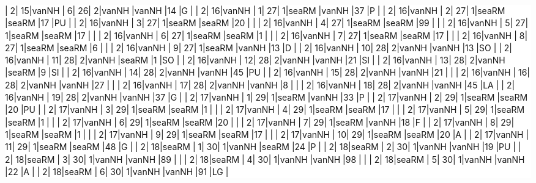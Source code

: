 |      2|    15|vanNH     |     6|       26|        2|vanNH     |vanNH   |14      |G       |
|      2|    16|vanNH     |     1|       27|        1|seaRM     |vanNH   |37      |P       |
|      2|    16|vanNH     |     2|       27|        1|seaRM     |seaRM   |17      |PU      |
|      2|    16|vanNH     |     3|       27|        1|seaRM     |seaRM   |20      |        |
|      2|    16|vanNH     |     4|       27|        1|seaRM     |seaRM   |99      |        |
|      2|    16|vanNH     |     5|       27|        1|seaRM     |seaRM   |17      |        |
|      2|    16|vanNH     |     6|       27|        1|seaRM     |seaRM   |1       |        |
|      2|    16|vanNH     |     7|       27|        1|seaRM     |seaRM   |17      |        |
|      2|    16|vanNH     |     8|       27|        1|seaRM     |seaRM   |6       |        |
|      2|    16|vanNH     |     9|       27|        1|seaRM     |vanNH   |13      |D       |
|      2|    16|vanNH     |    10|       28|        2|vanNH     |vanNH   |13      |SO      |
|      2|    16|vanNH     |    11|       28|        2|vanNH     |seaRM   |1       |SO      |
|      2|    16|vanNH     |    12|       28|        2|vanNH     |vanNH   |21      |SI      |
|      2|    16|vanNH     |    13|       28|        2|vanNH     |seaRM   |9       |SI      |
|      2|    16|vanNH     |    14|       28|        2|vanNH     |vanNH   |45      |PU      |
|      2|    16|vanNH     |    15|       28|        2|vanNH     |vanNH   |21      |        |
|      2|    16|vanNH     |    16|       28|        2|vanNH     |vanNH   |27      |        |
|      2|    16|vanNH     |    17|       28|        2|vanNH     |vanNH   |8       |        |
|      2|    16|vanNH     |    18|       28|        2|vanNH     |vanNH   |45      |LA      |
|      2|    16|vanNH     |    19|       28|        2|vanNH     |vanNH   |37      |G       |
|      2|    17|vanNH     |     1|       29|        1|seaRM     |vanNH   |33      |P       |
|      2|    17|vanNH     |     2|       29|        1|seaRM     |seaRM   |20      |PU      |
|      2|    17|vanNH     |     3|       29|        1|seaRM     |seaRM   |1       |        |
|      2|    17|vanNH     |     4|       29|        1|seaRM     |seaRM   |17      |        |
|      2|    17|vanNH     |     5|       29|        1|seaRM     |seaRM   |1       |        |
|      2|    17|vanNH     |     6|       29|        1|seaRM     |seaRM   |20      |        |
|      2|    17|vanNH     |     7|       29|        1|seaRM     |vanNH   |18      |F       |
|      2|    17|vanNH     |     8|       29|        1|seaRM     |seaRM   |1       |        |
|      2|    17|vanNH     |     9|       29|        1|seaRM     |seaRM   |17      |        |
|      2|    17|vanNH     |    10|       29|        1|seaRM     |seaRM   |20      |A       |
|      2|    17|vanNH     |    11|       29|        1|seaRM     |seaRM   |48      |G       |
|      2|    18|seaRM     |     1|       30|        1|vanNH     |seaRM   |24      |P       |
|      2|    18|seaRM     |     2|       30|        1|vanNH     |vanNH   |19      |PU      |
|      2|    18|seaRM     |     3|       30|        1|vanNH     |vanNH   |89      |        |
|      2|    18|seaRM     |     4|       30|        1|vanNH     |vanNH   |98      |        |
|      2|    18|seaRM     |     5|       30|        1|vanNH     |vanNH   |22      |A       |
|      2|    18|seaRM     |     6|       30|        1|vanNH     |vanNH   |91      |LG      |